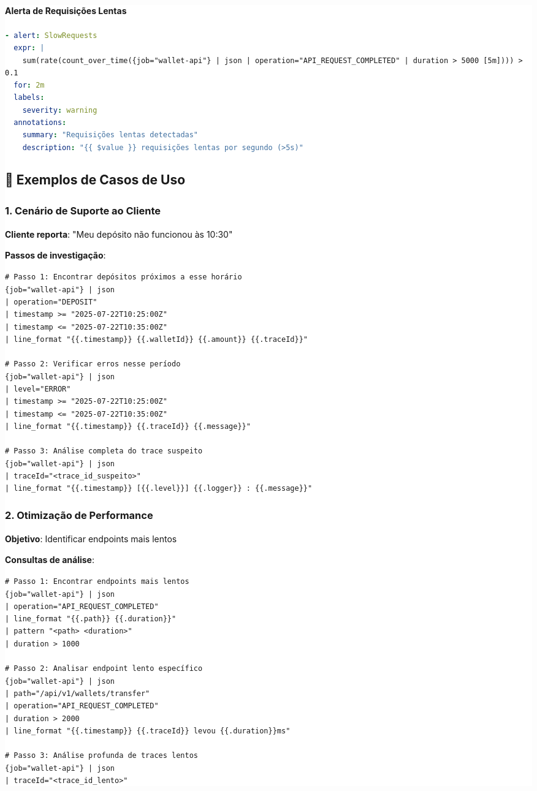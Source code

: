 #### Alerta de Requisições Lentas
```yaml
- alert: SlowRequests
  expr: |
    sum(rate(count_over_time({job="wallet-api"} | json | operation="API_REQUEST_COMPLETED" | duration > 5000 [5m]))) > 0.1
  for: 2m
  labels:
    severity: warning
  annotations:
    summary: "Requisições lentas detectadas"
    description: "{{ $value }} requisições lentas por segundo (>5s)"
```

## 🎯 Exemplos de Casos de Uso

### 1. Cenário de Suporte ao Cliente

**Cliente reporta**: "Meu depósito não funcionou às 10:30"

**Passos de investigação**:
```logql
# Passo 1: Encontrar depósitos próximos a esse horário
{job="wallet-api"} | json 
| operation="DEPOSIT" 
| timestamp >= "2025-07-22T10:25:00Z" 
| timestamp <= "2025-07-22T10:35:00Z"
| line_format "{{.timestamp}} {{.walletId}} {{.amount}} {{.traceId}}"

# Passo 2: Verificar erros nesse período
{job="wallet-api"} | json 
| level="ERROR" 
| timestamp >= "2025-07-22T10:25:00Z" 
| timestamp <= "2025-07-22T10:35:00Z"
| line_format "{{.timestamp}} {{.traceId}} {{.message}}"

# Passo 3: Análise completa do trace suspeito
{job="wallet-api"} | json 
| traceId="<trace_id_suspeito>" 
| line_format "{{.timestamp}} [{{.level}}] {{.logger}} : {{.message}}"
```

### 2. Otimização de Performance

**Objetivo**: Identificar endpoints mais lentos

**Consultas de análise**:
```logql
# Passo 1: Encontrar endpoints mais lentos
{job="wallet-api"} | json 
| operation="API_REQUEST_COMPLETED" 
| line_format "{{.path}} {{.duration}}" 
| pattern "<path> <duration>" 
| duration > 1000

# Passo 2: Analisar endpoint lento específico
{job="wallet-api"} | json 
| path="/api/v1/wallets/transfer" 
| operation="API_REQUEST_COMPLETED" 
| duration > 2000
| line_format "{{.timestamp}} {{.traceId}} levou {{.duration}}ms"

# Passo 3: Análise profunda de traces lentos
{job="wallet-api"} | json 
| traceId="<trace_id_lento>" 
```